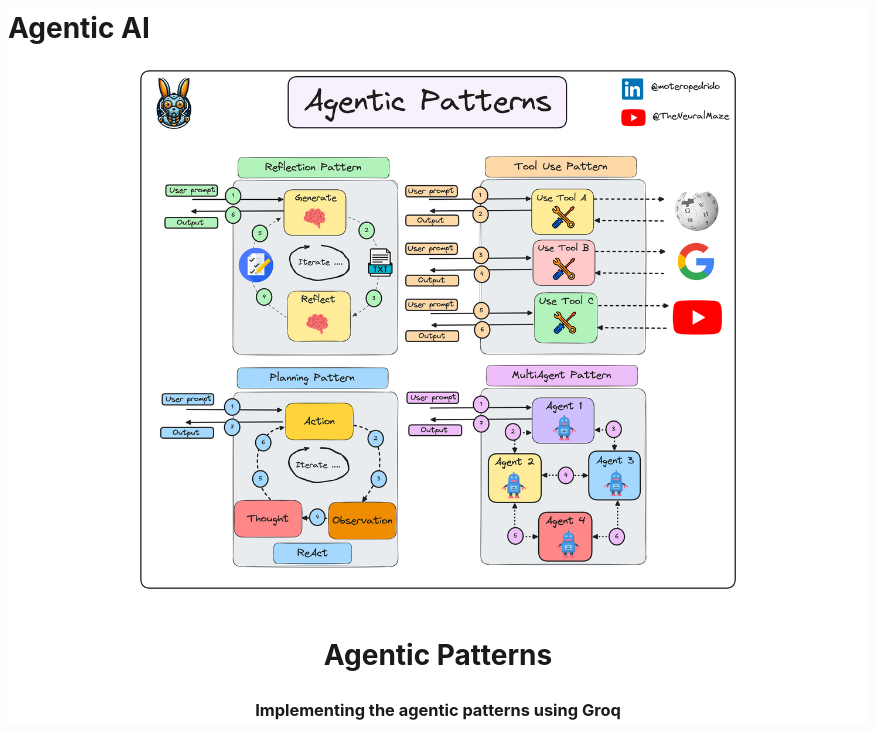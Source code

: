# Agentic AI

<p align="center">
    <img alt="logo" src="img/agentic_patterns.png" width=600 />
    <h1 align="center">Agentic Patterns</h1>
    <h3 align="center">Implementing the agentic patterns using Groq</h3>
</p>

<p align="center">